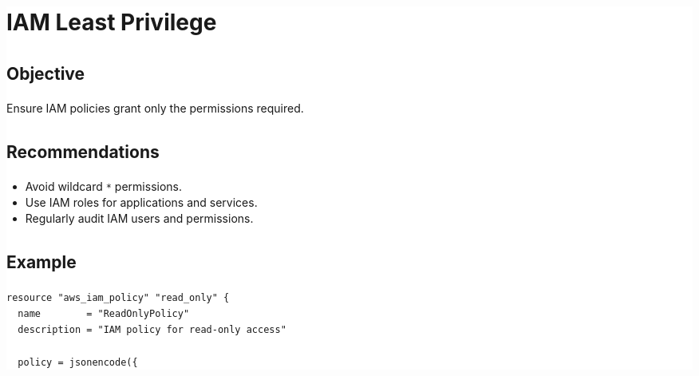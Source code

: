 # IAM Least Privilege

## Objective
Ensure IAM policies grant only the permissions required.

## Recommendations
- Avoid wildcard `*` permissions.
- Use IAM roles for applications and services.
- Regularly audit IAM users and permissions.

## Example
```hcl
resource "aws_iam_policy" "read_only" {
  name        = "ReadOnlyPolicy"
  description = "IAM policy for read-only access"

  policy = jsonencode({
